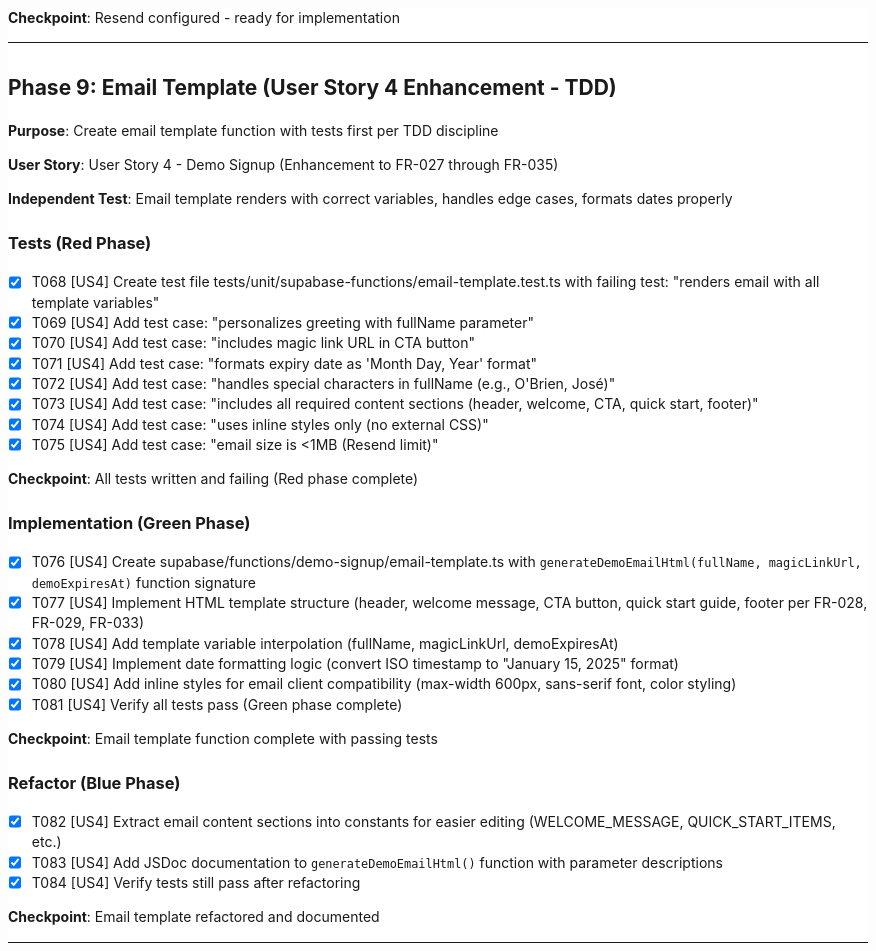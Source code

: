 **Checkpoint**: Resend configured - ready for implementation

---

## Phase 9: Email Template (User Story 4 Enhancement - TDD)

**Purpose**: Create email template function with tests first per TDD discipline

**User Story**: User Story 4 - Demo Signup (Enhancement to FR-027 through FR-035)

**Independent Test**: Email template renders with correct variables, handles edge cases, formats dates properly

### Tests (Red Phase)

- [X] T068 [US4] Create test file tests/unit/supabase-functions/email-template.test.ts with failing test: "renders email with all template variables"
- [X] T069 [US4] Add test case: "personalizes greeting with fullName parameter"
- [X] T070 [US4] Add test case: "includes magic link URL in CTA button"
- [X] T071 [US4] Add test case: "formats expiry date as 'Month Day, Year' format"
- [X] T072 [US4] Add test case: "handles special characters in fullName (e.g., O'Brien, José)"
- [X] T073 [US4] Add test case: "includes all required content sections (header, welcome, CTA, quick start, footer)"
- [X] T074 [US4] Add test case: "uses inline styles only (no external CSS)"
- [X] T075 [US4] Add test case: "email size is <1MB (Resend limit)"

**Checkpoint**: All tests written and failing (Red phase complete)

### Implementation (Green Phase)

- [X] T076 [US4] Create supabase/functions/demo-signup/email-template.ts with `generateDemoEmailHtml(fullName, magicLinkUrl, demoExpiresAt)` function signature
- [X] T077 [US4] Implement HTML template structure (header, welcome message, CTA button, quick start guide, footer per FR-028, FR-029, FR-033)
- [X] T078 [US4] Add template variable interpolation (fullName, magicLinkUrl, demoExpiresAt)
- [X] T079 [US4] Implement date formatting logic (convert ISO timestamp to "January 15, 2025" format)
- [X] T080 [US4] Add inline styles for email client compatibility (max-width 600px, sans-serif font, color styling)
- [X] T081 [US4] Verify all tests pass (Green phase complete)

**Checkpoint**: Email template function complete with passing tests

### Refactor (Blue Phase)

- [X] T082 [US4] Extract email content sections into constants for easier editing (WELCOME_MESSAGE, QUICK_START_ITEMS, etc.)
- [X] T083 [US4] Add JSDoc documentation to `generateDemoEmailHtml()` function with parameter descriptions
- [X] T084 [US4] Verify tests still pass after refactoring

**Checkpoint**: Email template refactored and documented

---
